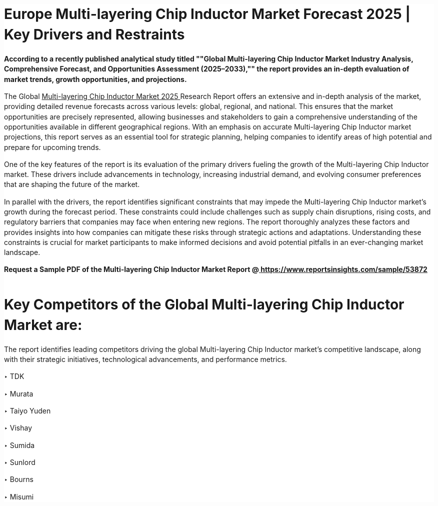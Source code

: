 # Europe Multi-layering Chip Inductor Market Forecast 2025 | Key Drivers and Restraints

<strong>According to a recently published analytical study titled ""Global Multi-layering Chip Inductor Market Industry Analysis, Comprehensive Forecast, and Opportunities Assessment (2025–2033),"" the report provides an in-depth evaluation of market trends, growth opportunities, and projections.</strong>

The Global <a href=https://www.reportsinsights.com/sample/53872>Multi-layering Chip Inductor Market 2025 </a> Research Report offers an extensive and in-depth analysis of the market, providing detailed revenue forecasts across various levels: global, regional, and national. This ensures that the market opportunities are precisely represented, allowing businesses and stakeholders to gain a comprehensive understanding of the opportunities available in different geographical regions. With an emphasis on accurate Multi-layering Chip Inductor market projections, this report serves as an essential tool for strategic planning, helping companies to identify areas of high potential and prepare for upcoming trends.

One of the key features of the report is its evaluation of the primary drivers fueling the growth of the Multi-layering Chip Inductor market. These drivers include advancements in technology, increasing industrial demand, and evolving consumer preferences that are shaping the future of the market. 

In parallel with the drivers, the report identifies significant constraints that may impede the Multi-layering Chip Inductor market’s growth during the forecast period. These constraints could include challenges such as supply chain disruptions, rising costs, and regulatory barriers that companies may face when entering new regions. The report thoroughly analyzes these factors and provides insights into how companies can mitigate these risks through strategic actions and adaptations. Understanding these constraints is crucial for market participants to make informed decisions and avoid potential pitfalls in an ever-changing market landscape.

<strong>Request a Sample PDF of the Multi-layering Chip Inductor Market Report </strong><strong>@<a href=https://www.reportsinsights.com/sample/53872> https://www.reportsinsights.com/sample/53872</a></strong></font>

# <strong>Key Competitors of the Global Multi-layering Chip Inductor Market are:</strong>

The report identifies leading competitors driving the global Multi-layering Chip Inductor market’s competitive landscape, along with their strategic initiatives, technological advancements, and performance metrics.

‣ TDK

‣ Murata

‣ Taiyo Yuden

‣ Vishay

‣ Sumida

‣ Sunlord

‣ Bourns

‣ Misumi
